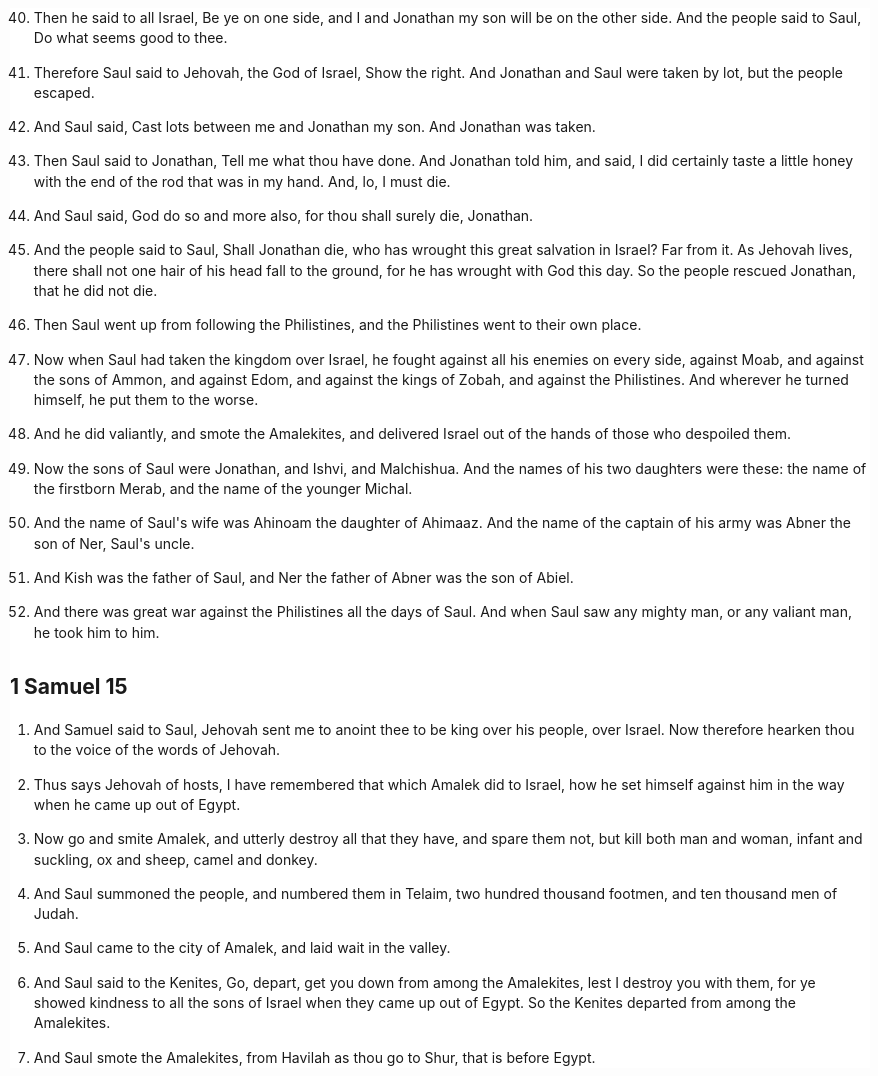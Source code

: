 40. Then he said to all Israel, Be ye on one side, and I and Jonathan my son will be on the other side. And the people said to Saul, Do what seems good to thee.

41. Therefore Saul said to Jehovah, the God of Israel, Show the right. And Jonathan and Saul were taken by lot, but the people escaped.

42. And Saul said, Cast lots between me and Jonathan my son. And Jonathan was taken.

43. Then Saul said to Jonathan, Tell me what thou have done. And Jonathan told him, and said, I did certainly taste a little honey with the end of the rod that was in my hand. And, lo, I must die.

44. And Saul said, God do so and more also, for thou shall surely die, Jonathan.

45. And the people said to Saul, Shall Jonathan die, who has wrought this great salvation in Israel? Far from it. As Jehovah lives, there shall not one hair of his head fall to the ground, for he has wrought with God this day. So the people rescued Jonathan, that he did not die.

46. Then Saul went up from following the Philistines, and the Philistines went to their own place.

47. Now when Saul had taken the kingdom over Israel, he fought against all his enemies on every side, against Moab, and against the sons of Ammon, and against Edom, and against the kings of Zobah, and against the Philistines. And wherever he turned himself, he put them to the worse.

48. And he did valiantly, and smote the Amalekites, and delivered Israel out of the hands of those who despoiled them.

49. Now the sons of Saul were Jonathan, and Ishvi, and Malchishua. And the names of his two daughters were these: the name of the firstborn Merab, and the name of the younger Michal.

50. And the name of Saul's wife was Ahinoam the daughter of Ahimaaz. And the name of the captain of his army was Abner the son of Ner, Saul's uncle.

51. And Kish was the father of Saul, and Ner the father of Abner was the son of Abiel.

52. And there was great war against the Philistines all the days of Saul. And when Saul saw any mighty man, or any valiant man, he took him to him.

## 1 Samuel 15

1. And Samuel said to Saul, Jehovah sent me to anoint thee to be king over his people, over Israel. Now therefore hearken thou to the voice of the words of Jehovah.

2. Thus says Jehovah of hosts, I have remembered that which Amalek did to Israel, how he set himself against him in the way when he came up out of Egypt.

3. Now go and smite Amalek, and utterly destroy all that they have, and spare them not, but kill both man and woman, infant and suckling, ox and sheep, camel and donkey.

4. And Saul summoned the people, and numbered them in Telaim, two hundred thousand footmen, and ten thousand men of Judah.

5. And Saul came to the city of Amalek, and laid wait in the valley.

6. And Saul said to the Kenites, Go, depart, get you down from among the Amalekites, lest I destroy you with them, for ye showed kindness to all the sons of Israel when they came up out of Egypt. So the Kenites departed from among the Amalekites.

7. And Saul smote the Amalekites, from Havilah as thou go to Shur, that is before Egypt.
